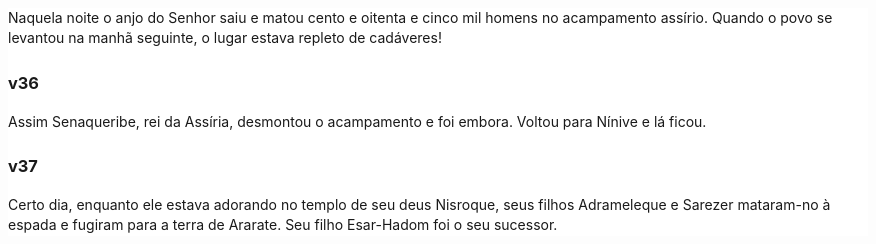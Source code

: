  Naquela noite o anjo do Senhor saiu e matou cento e oitenta e cinco mil homens no acampamento assírio. Quando o povo se levantou na manhã seguinte, o lugar estava repleto de cadáveres!
### v36
 Assim Senaqueribe, rei da Assíria, desmontou o acampamento e foi embora. Voltou para Nínive e lá ficou.
### v37
 Certo dia, enquanto ele estava adorando no templo de seu deus Nisroque, seus filhos Adrameleque e Sarezer mataram-no à espada e fugiram para a terra de Ararate. Seu filho Esar-Hadom foi o seu sucessor.
